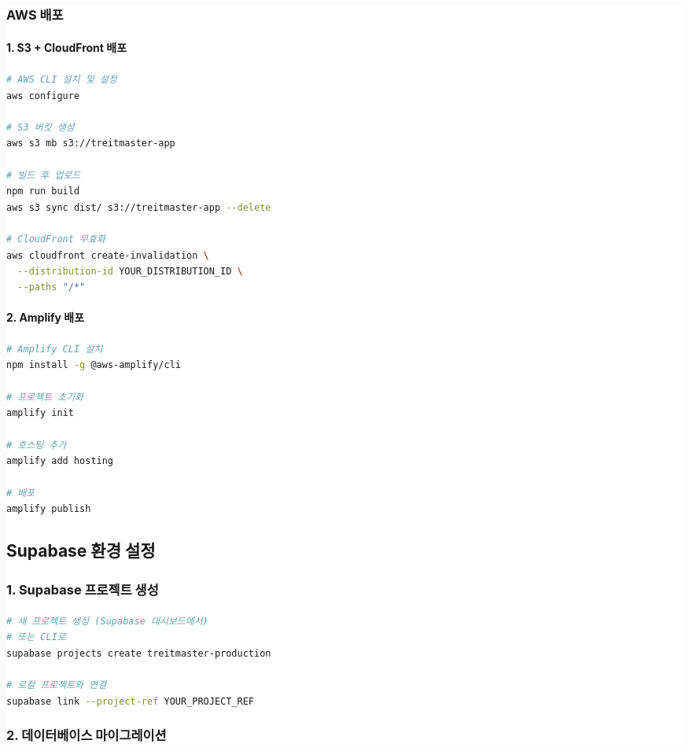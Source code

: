### AWS 배포

#### 1. S3 + CloudFront 배포

```bash
# AWS CLI 설치 및 설정
aws configure

# S3 버킷 생성
aws s3 mb s3://treitmaster-app

# 빌드 후 업로드
npm run build
aws s3 sync dist/ s3://treitmaster-app --delete

# CloudFront 무효화
aws cloudfront create-invalidation \
  --distribution-id YOUR_DISTRIBUTION_ID \
  --paths "/*"
```

#### 2. Amplify 배포

```bash
# Amplify CLI 설치
npm install -g @aws-amplify/cli

# 프로젝트 초기화
amplify init

# 호스팅 추가
amplify add hosting

# 배포
amplify publish
```

## Supabase 환경 설정

### 1. Supabase 프로젝트 생성

```bash
# 새 프로젝트 생성 (Supabase 대시보드에서)
# 또는 CLI로
supabase projects create treitmaster-production

# 로컬 프로젝트와 연결
supabase link --project-ref YOUR_PROJECT_REF
```

### 2. 데이터베이스 마이그레이션
